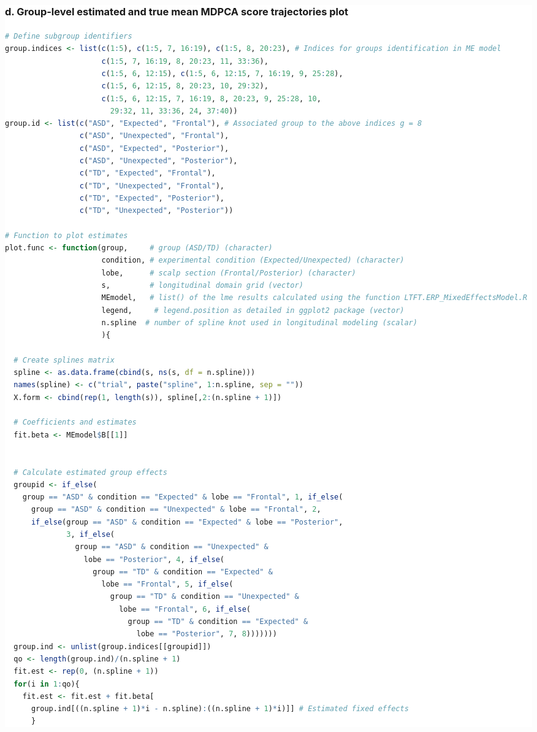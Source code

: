 ### d. Group-level estimated and true mean MDPCA score trajectories plot


```r
# Define subgroup identifiers
group.indices <- list(c(1:5), c(1:5, 7, 16:19), c(1:5, 8, 20:23), # Indices for groups identification in ME model
                      c(1:5, 7, 16:19, 8, 20:23, 11, 33:36),
                      c(1:5, 6, 12:15), c(1:5, 6, 12:15, 7, 16:19, 9, 25:28),
                      c(1:5, 6, 12:15, 8, 20:23, 10, 29:32),
                      c(1:5, 6, 12:15, 7, 16:19, 8, 20:23, 9, 25:28, 10,
                        29:32, 11, 33:36, 24, 37:40))
group.id <- list(c("ASD", "Expected", "Frontal"), # Associated group to the above indices g = 8
                 c("ASD", "Unexpected", "Frontal"),
                 c("ASD", "Expected", "Posterior"),
                 c("ASD", "Unexpected", "Posterior"),
                 c("TD", "Expected", "Frontal"),
                 c("TD", "Unexpected", "Frontal"),
                 c("TD", "Expected", "Posterior"),
                 c("TD", "Unexpected", "Posterior"))

# Function to plot estimates
plot.func <- function(group,     # group (ASD/TD) (character)
                      condition, # experimental condition (Expected/Unexpected) (character)
                      lobe,      # scalp section (Frontal/Posterior) (character)
                      s,         # longitudinal domain grid (vector)
                      MEmodel,   # list() of the lme results calculated using the function LTFT.ERP_MixedEffectsModel.R
                      legend,     # legend.position as detailed in ggplot2 package (vector)
                      n.spline  # number of spline knot used in longitudinal modeling (scalar)
                      ){

  # Create splines matrix
  spline <- as.data.frame(cbind(s, ns(s, df = n.spline)))
  names(spline) <- c("trial", paste("spline", 1:n.spline, sep = ""))
  X.form <- cbind(rep(1, length(s)), spline[,2:(n.spline + 1)])

  # Coefficients and estimates
  fit.beta <- MEmodel$B[[1]]


  # Calculate estimated group effects
  groupid <- if_else(
    group == "ASD" & condition == "Expected" & lobe == "Frontal", 1, if_else(
      group == "ASD" & condition == "Unexpected" & lobe == "Frontal", 2,
      if_else(group == "ASD" & condition == "Expected" & lobe == "Posterior",
              3, if_else(
                group == "ASD" & condition == "Unexpected" &
                  lobe == "Posterior", 4, if_else(
                    group == "TD" & condition == "Expected" &
                      lobe == "Frontal", 5, if_else(
                        group == "TD" & condition == "Unexpected" &
                          lobe == "Frontal", 6, if_else(
                            group == "TD" & condition == "Expected" &
                              lobe == "Posterior", 7, 8)))))))
  group.ind <- unlist(group.indices[[groupid]])
  qo <- length(group.ind)/(n.spline + 1)
  fit.est <- rep(0, (n.spline + 1))
  for(i in 1:qo){
    fit.est <- fit.est + fit.beta[
      group.ind[((n.spline + 1)*i - n.spline):((n.spline + 1)*i)]] # Estimated fixed effects
      }

```